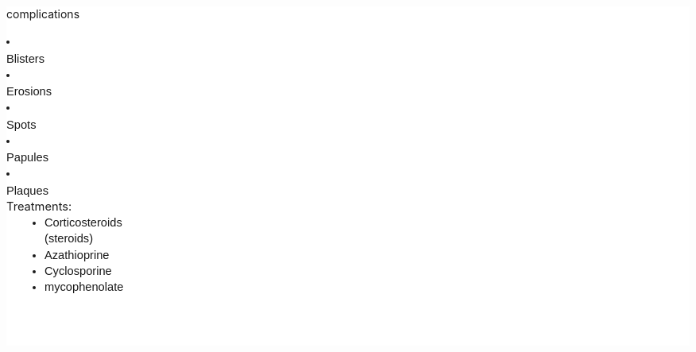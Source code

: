 complications&nbsp;</span></p></li><li aria-level="1" dir="ltr" style="font-family: Arial, sans-serif; font-size: 11pt; font-variant-alternates: normal; font-variant-east-asian: normal; font-variant-numeric: normal; font-variant-position: normal; list-style-type: disc; vertical-align: baseline; white-space: pre;"><p dir="ltr" role="presentation" style="line-height: 1.38; margin-bottom: 0pt; margin-top: 0pt;"><span style="font-size: 11pt; font-variant-alternates: normal; font-variant-east-asian: normal; font-variant-numeric: normal; font-variant-position: normal; text-wrap: wrap; vertical-align: baseline;">Blisters</span></p></li><li aria-level="1" dir="ltr" style="font-family: Arial, sans-serif; font-size: 11pt; font-variant-alternates: normal; font-variant-east-asian: normal; font-variant-numeric: normal; font-variant-position: normal; list-style-type: disc; vertical-align: baseline; white-space: pre;"><p dir="ltr" role="presentation" style="line-height: 1.38; margin-bottom: 0pt; margin-top: 0pt;"><span style="font-size: 11pt; font-variant-alternates: normal; font-variant-east-asian: normal; font-variant-numeric: normal; font-variant-position: normal; text-wrap: wrap; vertical-align: baseline;">Erosions</span></p></li><li aria-level="1" dir="ltr" style="font-family: Arial, sans-serif; font-size: 11pt; font-variant-alternates: normal; font-variant-east-asian: normal; font-variant-numeric: normal; font-variant-position: normal; list-style-type: disc; vertical-align: baseline; white-space: pre;"><p dir="ltr" role="presentation" style="line-height: 1.38; margin-bottom: 0pt; margin-top: 0pt;"><span style="font-size: 11pt; font-variant-alternates: normal; font-variant-east-asian: normal; font-variant-numeric: normal; font-variant-position: normal; text-wrap: wrap; vertical-align: baseline;">Spots</span></p></li><li aria-level="1" dir="ltr" style="font-family: Arial, sans-serif; font-size: 11pt; font-variant-alternates: normal; font-variant-east-asian: normal; font-variant-numeric: normal; font-variant-position: normal; list-style-type: disc; vertical-align: baseline; white-space: pre;"><p dir="ltr" role="presentation" style="line-height: 1.38; margin-bottom: 0pt; margin-top: 0pt;"><span style="font-size: 11pt; font-variant-alternates: normal; font-variant-east-asian: normal; font-variant-numeric: normal; font-variant-position: normal; text-wrap: wrap; vertical-align: baseline;">Papules&nbsp;</span></p></li><li aria-level="1" dir="ltr" style="font-family: Arial, sans-serif; font-size: 11pt; font-variant-alternates: normal; font-variant-east-asian: normal; font-variant-numeric: normal; font-variant-position: normal; list-style-type: disc; vertical-align: baseline; white-space: pre;"><p dir="ltr" role="presentation" style="line-height: 1.38; margin-bottom: 0pt; margin-top: 0pt;"><span style="font-size: 11pt; font-variant-alternates: normal; font-variant-east-asian: normal; font-variant-numeric: normal; font-variant-position: normal; text-wrap: wrap; vertical-align: baseline;">Plaques&nbsp;</span></p></li></ul><p dir="ltr" style="line-height: 1.38; margin-bottom: 0pt; margin-top: 0pt;"><span face="Arial, sans-serif" style="font-size: 11pt; font-variant-alternates: normal; font-variant-east-asian: normal; font-variant-numeric: normal; font-variant-position: normal; vertical-align: baseline; white-space-collapse: preserve;">Treatments:&nbsp;</span></p><ul style="margin-bottom: 0px; margin-top: 0px; padding-inline-start: 48px;"><li aria-level="1" dir="ltr" style="font-family: Arial, sans-serif; font-size: 11pt; font-variant-alternates: normal; font-variant-east-asian: normal; font-variant-numeric: normal; font-variant-position: normal; list-style-type: disc; vertical-align: baseline; white-space: pre;"><p dir="ltr" role="presentation" style="line-height: 1.38; margin-bottom: 0pt; margin-top: 0pt;"><span style="font-size: 11pt; font-variant-alternates: normal; font-variant-east-asian: normal; font-variant-numeric: normal; font-variant-position: normal; text-wrap: wrap; vertical-align: baseline;">Corticosteroids (steroids)</span></p></li><li aria-level="1" dir="ltr" style="font-family: Arial, sans-serif; font-size: 11pt; font-variant-alternates: normal; font-variant-east-asian: normal; font-variant-numeric: normal; font-variant-position: normal; list-style-type: disc; vertical-align: baseline; white-space: pre;"><p dir="ltr" role="presentation" style="line-height: 1.38; margin-bottom: 0pt; margin-top: 0pt;"><span style="font-size: 11pt; font-variant-alternates: normal; font-variant-east-asian: normal; font-variant-numeric: normal; font-variant-position: normal; text-wrap: wrap; vertical-align: baseline;">Azathioprine</span></p></li><li aria-level="1" dir="ltr" style="font-family: Arial, sans-serif; font-size: 11pt; font-variant-alternates: normal; font-variant-east-asian: normal; font-variant-numeric: normal; font-variant-position: normal; list-style-type: disc; vertical-align: baseline; white-space: pre;"><p dir="ltr" role="presentation" style="line-height: 1.38; margin-bottom: 0pt; margin-top: 0pt;"><span style="font-size: 11pt; font-variant-alternates: normal; font-variant-east-asian: normal; font-variant-numeric: normal; font-variant-position: normal; text-wrap: wrap; vertical-align: baseline;">Cyclosporine</span></p></li><li aria-level="1" dir="ltr" style="font-family: Arial, sans-serif; font-size: 11pt; font-variant-alternates: normal; font-variant-east-asian: normal; font-variant-numeric: normal; font-variant-position: normal; list-style-type: disc; vertical-align: baseline; white-space: pre;"><p dir="ltr" role="presentation" style="line-height: 1.38; margin-bottom: 0pt; margin-top: 0pt;"><span style="font-size: 11pt; font-variant-alternates: normal; font-variant-east-asian: normal; font-variant-numeric: normal; font-variant-position: normal; text-wrap: wrap; vertical-align: baseline;">mycophenolate